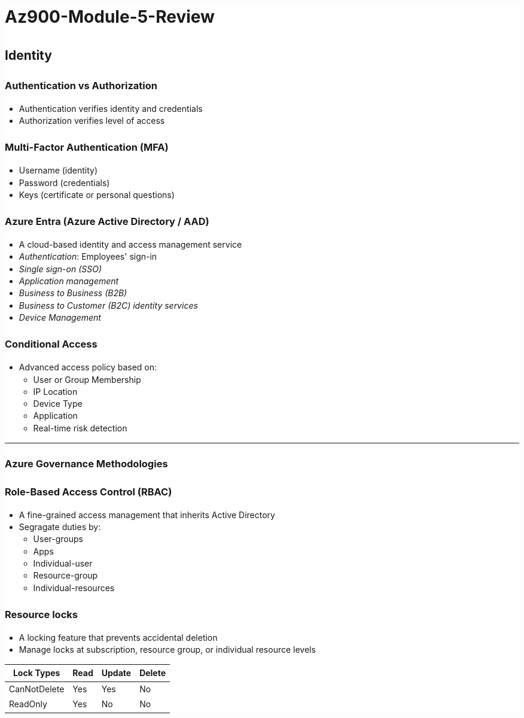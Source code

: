 # Az900-Module-5-Review

## Identity

### Authentication vs Authorization
- Authentication verifies identity and credentials
- Authorization verifies level of access

### Multi-Factor Authentication (MFA)
- Username (identity)
- Password (credentials)
- Keys (certificate or personal questions)

### Azure Entra (Azure Active Directory / AAD)
- A cloud-based identity and access management service
- *Authentication*: Employees' sign-in
- *Single sign-on (SSO)*
- *Application management*
- *Business to Business (B2B)*
- *Business to Customer (B2C) identity services*
- *Device Management*

### Conditional Access
- Advanced access policy based on:
  - User or Group Membership
  - IP Location
  - Device Type
  - Application
  - Real-time risk detection

-----

### Azure Governance Methodologies

### Role-Based Access Control (RBAC)
- A fine-grained access management that inherits Active Directory
- Segragate duties by:
  - User-groups
  - Apps
  - Individual-user
  - Resource-group
  - Individual-resources

### Resource locks
- A locking feature that prevents accidental deletion
- Manage locks at subscription, resource group, or individual resource levels

| Lock Types   | Read | Update | Delete |
|--------------|------|--------|--------|
| CanNotDelete | Yes  | Yes    | No     |
| ReadOnly     | Yes  | No     | No     |
